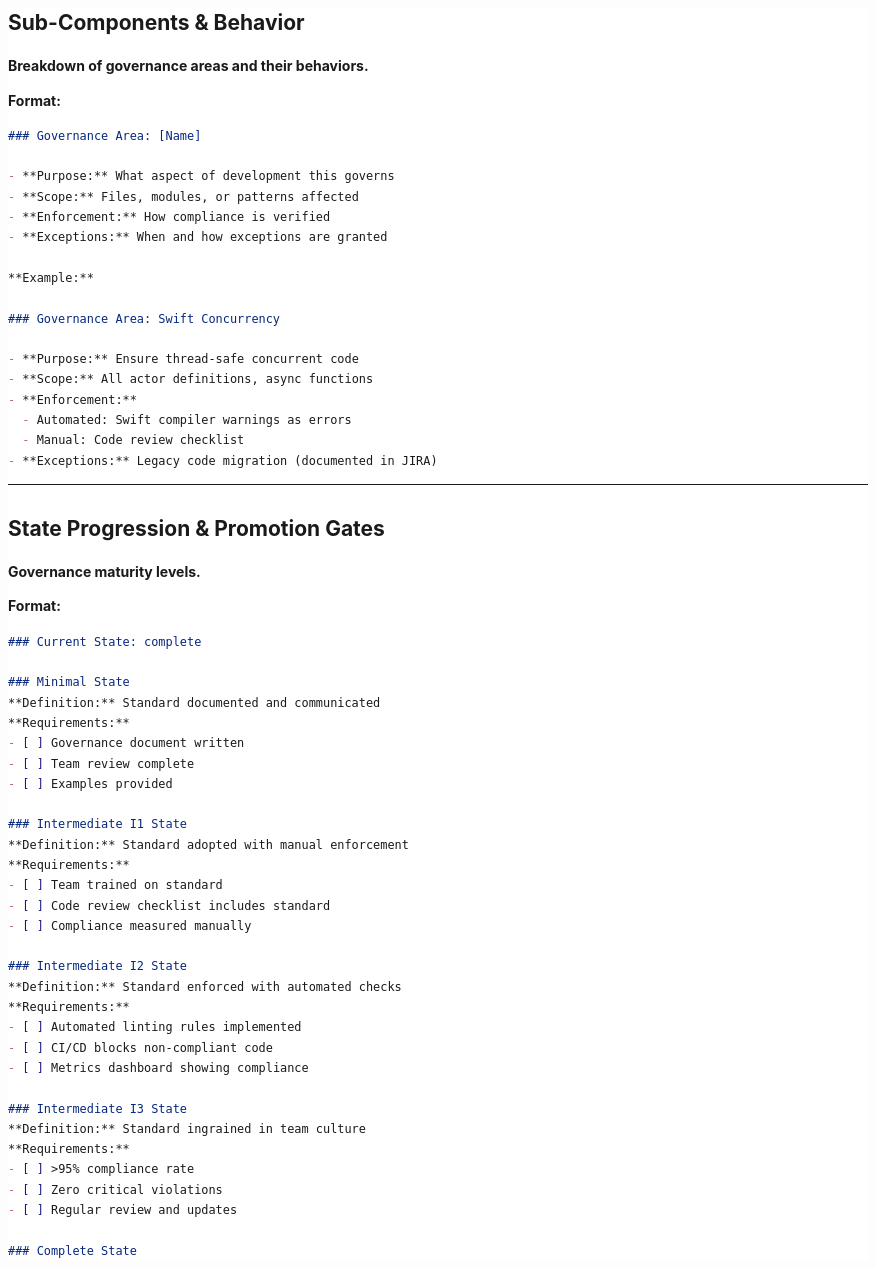 
## Sub-Components & Behavior

**Breakdown of governance areas and their behaviors.**

**Format:**
```markdown
### Governance Area: [Name]

- **Purpose:** What aspect of development this governs
- **Scope:** Files, modules, or patterns affected
- **Enforcement:** How compliance is verified
- **Exceptions:** When and how exceptions are granted

**Example:**

### Governance Area: Swift Concurrency

- **Purpose:** Ensure thread-safe concurrent code
- **Scope:** All actor definitions, async functions
- **Enforcement:**
  - Automated: Swift compiler warnings as errors
  - Manual: Code review checklist
- **Exceptions:** Legacy code migration (documented in JIRA)
```

---

## State Progression & Promotion Gates

**Governance maturity levels.**

**Format:**
```markdown
### Current State: complete

### Minimal State
**Definition:** Standard documented and communicated
**Requirements:**
- [ ] Governance document written
- [ ] Team review complete
- [ ] Examples provided

### Intermediate I1 State
**Definition:** Standard adopted with manual enforcement
**Requirements:**
- [ ] Team trained on standard
- [ ] Code review checklist includes standard
- [ ] Compliance measured manually

### Intermediate I2 State
**Definition:** Standard enforced with automated checks
**Requirements:**
- [ ] Automated linting rules implemented
- [ ] CI/CD blocks non-compliant code
- [ ] Metrics dashboard showing compliance

### Intermediate I3 State
**Definition:** Standard ingrained in team culture
**Requirements:**
- [ ] >95% compliance rate
- [ ] Zero critical violations
- [ ] Regular review and updates

### Complete State
```